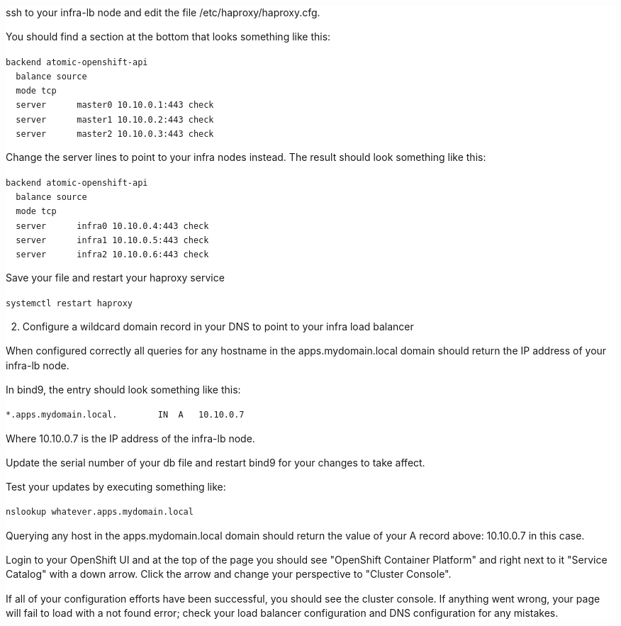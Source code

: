   ssh to your infra-lb node and edit the file /etc/haproxy/haproxy.cfg.

  You should find a section at the bottom that looks something like this:

  ```
  backend atomic-openshift-api
    balance source
    mode tcp
    server      master0 10.10.0.1:443 check
    server      master1 10.10.0.2:443 check
    server      master2 10.10.0.3:443 check
  ```

  Change the server lines to point to your infra nodes instead.  The result should look something like this:

  ```
  backend atomic-openshift-api
    balance source
    mode tcp
    server      infra0 10.10.0.4:443 check
    server      infra1 10.10.0.5:443 check
    server      infra2 10.10.0.6:443 check
  ```

  Save your file and restart your haproxy service

  ```
  systemctl restart haproxy
  ```

2. Configure a wildcard domain record in your DNS to point to your infra load balancer

  When configured correctly all queries for any hostname in the apps.mydomain.local domain should return the IP address of your infra-lb node.

  In bind9, the entry should look something like this:

  ```
  *.apps.mydomain.local.		IN	A	10.10.0.7
  ```

  Where 10.10.0.7 is the IP address of the infra-lb node.

  Update the serial number of your db file and restart bind9 for your changes to take affect.

  Test your updates by executing something like:

  ```
  nslookup whatever.apps.mydomain.local
  ```

  Querying any host in the apps.mydomain.local domain should return the value of your A record above: 10.10.0.7 in this case.

  Login to your OpenShift UI and at the top of the page you should see "OpenShift Container Platform" and right next to it "Service Catalog" with a down arrow.  Click the arrow and change your perspective to "Cluster Console".

  If all of your configuration efforts have been successful, you should see the cluster console.  If anything went wrong, your page will fail to load with a not found error; check your load balancer configuration and DNS configuration for any mistakes.
